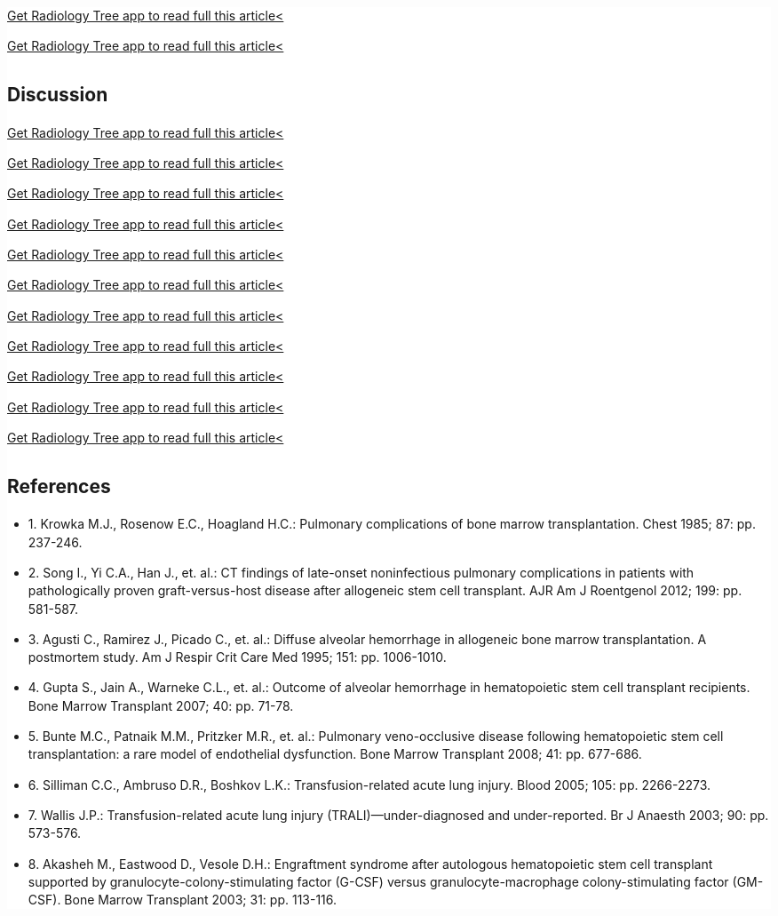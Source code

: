 [Get Radiology Tree app to read full this article<](https://clinicalpub.com/app)

[Get Radiology Tree app to read full this article<](https://clinicalpub.com/app)

## Discussion

[Get Radiology Tree app to read full this article<](https://clinicalpub.com/app)

[Get Radiology Tree app to read full this article<](https://clinicalpub.com/app)

[Get Radiology Tree app to read full this article<](https://clinicalpub.com/app)

[Get Radiology Tree app to read full this article<](https://clinicalpub.com/app)

[Get Radiology Tree app to read full this article<](https://clinicalpub.com/app)

[Get Radiology Tree app to read full this article<](https://clinicalpub.com/app)

[Get Radiology Tree app to read full this article<](https://clinicalpub.com/app)

[Get Radiology Tree app to read full this article<](https://clinicalpub.com/app)

[Get Radiology Tree app to read full this article<](https://clinicalpub.com/app)

[Get Radiology Tree app to read full this article<](https://clinicalpub.com/app)

[Get Radiology Tree app to read full this article<](https://clinicalpub.com/app)

## References

- 1\. Krowka M.J., Rosenow E.C., Hoagland H.C.: Pulmonary complications of bone marrow transplantation. Chest 1985; 87: pp. 237-246.


- 2\. Song I., Yi C.A., Han J., et. al.: CT findings of late-onset noninfectious pulmonary complications in patients with pathologically proven graft-versus-host disease after allogeneic stem cell transplant. AJR Am J Roentgenol 2012; 199: pp. 581-587.


- 3\. Agusti C., Ramirez J., Picado C., et. al.: Diffuse alveolar hemorrhage in allogeneic bone marrow transplantation. A postmortem study. Am J Respir Crit Care Med 1995; 151: pp. 1006-1010.


- 4\. Gupta S., Jain A., Warneke C.L., et. al.: Outcome of alveolar hemorrhage in hematopoietic stem cell transplant recipients. Bone Marrow Transplant 2007; 40: pp. 71-78.


- 5\. Bunte M.C., Patnaik M.M., Pritzker M.R., et. al.: Pulmonary veno-occlusive disease following hematopoietic stem cell transplantation: a rare model of endothelial dysfunction. Bone Marrow Transplant 2008; 41: pp. 677-686.


- 6\. Silliman C.C., Ambruso D.R., Boshkov L.K.: Transfusion-related acute lung injury. Blood 2005; 105: pp. 2266-2273.


- 7\. Wallis J.P.: Transfusion-related acute lung injury (TRALI)—under-diagnosed and under-reported. Br J Anaesth 2003; 90: pp. 573-576.


- 8\. Akasheh M., Eastwood D., Vesole D.H.: Engraftment syndrome after autologous hematopoietic stem cell transplant supported by granulocyte-colony-stimulating factor (G-CSF) versus granulocyte-macrophage colony-stimulating factor (GM-CSF). Bone Marrow Transplant 2003; 31: pp. 113-116.
